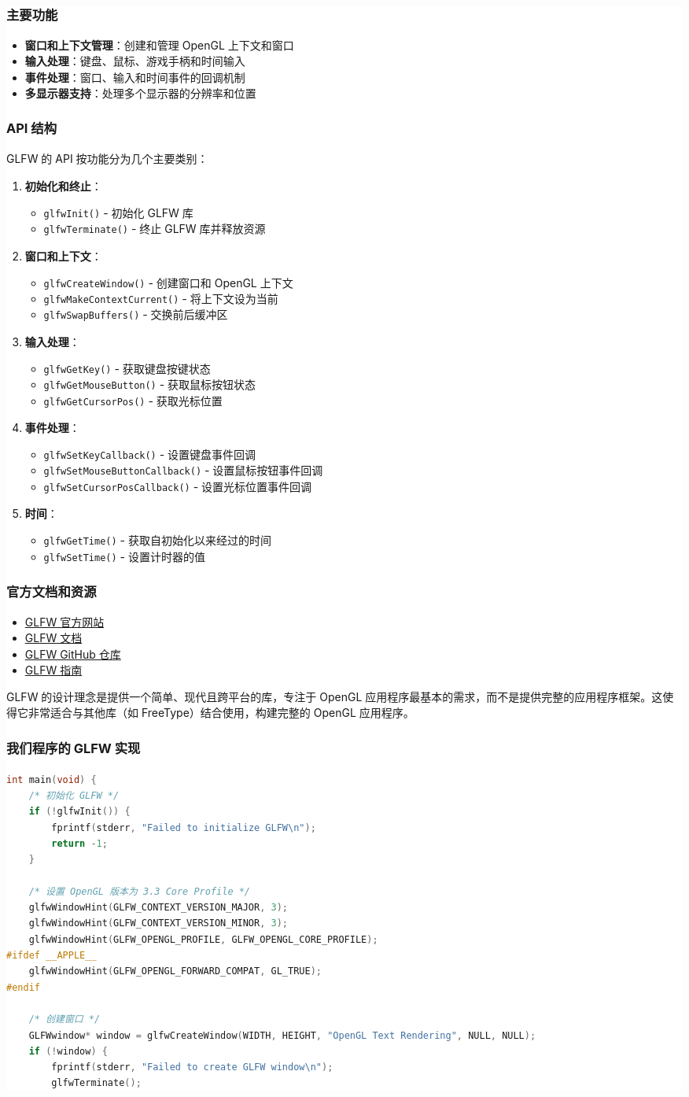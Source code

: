 ### 主要功能

- **窗口和上下文管理**：创建和管理 OpenGL 上下文和窗口
- **输入处理**：键盘、鼠标、游戏手柄和时间输入
- **事件处理**：窗口、输入和时间事件的回调机制
- **多显示器支持**：处理多个显示器的分辨率和位置

### API 结构

GLFW 的 API 按功能分为几个主要类别：

1. **初始化和终止**：
   - `glfwInit()` - 初始化 GLFW 库
   - `glfwTerminate()` - 终止 GLFW 库并释放资源

2. **窗口和上下文**：
   - `glfwCreateWindow()` - 创建窗口和 OpenGL 上下文
   - `glfwMakeContextCurrent()` - 将上下文设为当前
   - `glfwSwapBuffers()` - 交换前后缓冲区

3. **输入处理**：
   - `glfwGetKey()` - 获取键盘按键状态
   - `glfwGetMouseButton()` - 获取鼠标按钮状态
   - `glfwGetCursorPos()` - 获取光标位置

4. **事件处理**：
   - `glfwSetKeyCallback()` - 设置键盘事件回调
   - `glfwSetMouseButtonCallback()` - 设置鼠标按钮事件回调
   - `glfwSetCursorPosCallback()` - 设置光标位置事件回调

5. **时间**：
   - `glfwGetTime()` - 获取自初始化以来经过的时间
   - `glfwSetTime()` - 设置计时器的值

### 官方文档和资源

- [GLFW 官方网站](https://www.glfw.org/)
- [GLFW 文档](https://www.glfw.org/docs/latest/)
- [GLFW GitHub 仓库](https://github.com/glfw/glfw)
- [GLFW 指南](https://www.glfw.org/docs/latest/quick.html)

GLFW 的设计理念是提供一个简单、现代且跨平台的库，专注于 OpenGL 应用程序最基本的需求，而不是提供完整的应用程序框架。这使得它非常适合与其他库（如 FreeType）结合使用，构建完整的 OpenGL 应用程序。

### 我们程序的 GLFW 实现

```c
int main(void) {
    /* 初始化 GLFW */
    if (!glfwInit()) {
        fprintf(stderr, "Failed to initialize GLFW\n");
        return -1;
    }

    /* 设置 OpenGL 版本为 3.3 Core Profile */
    glfwWindowHint(GLFW_CONTEXT_VERSION_MAJOR, 3);
    glfwWindowHint(GLFW_CONTEXT_VERSION_MINOR, 3);
    glfwWindowHint(GLFW_OPENGL_PROFILE, GLFW_OPENGL_CORE_PROFILE);
#ifdef __APPLE__
    glfwWindowHint(GLFW_OPENGL_FORWARD_COMPAT, GL_TRUE);
#endif

    /* 创建窗口 */
    GLFWwindow* window = glfwCreateWindow(WIDTH, HEIGHT, "OpenGL Text Rendering", NULL, NULL);
    if (!window) {
        fprintf(stderr, "Failed to create GLFW window\n");
        glfwTerminate();
```